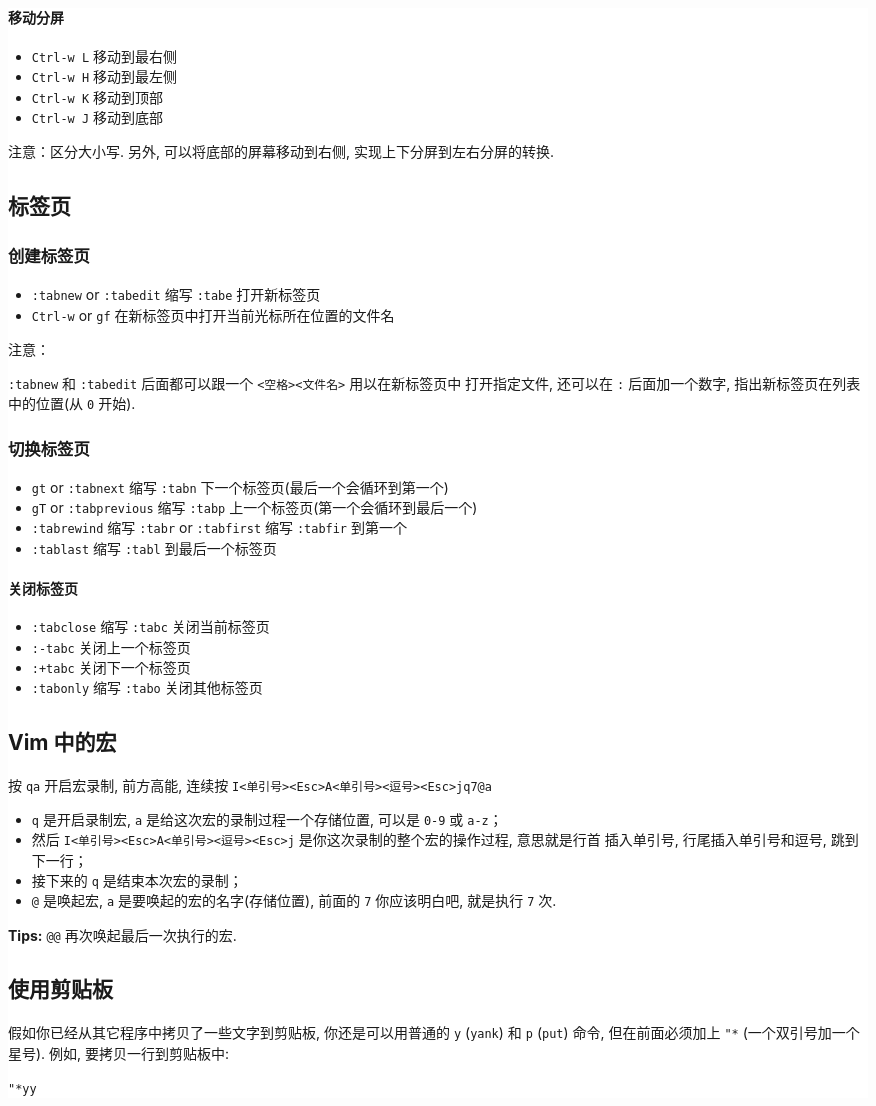 #### 移动分屏

- `Ctrl-w L` 移动到最右侧
- `Ctrl-w H` 移动到最左侧
- `Ctrl-w K` 移动到顶部
- `Ctrl-w J` 移动到底部

注意：区分大小写. 另外, 可以将底部的屏幕移动到右侧, 实现上下分屏到左右分屏的转换. 

## 标签页

### 创建标签页

- `:tabnew` or `:tabedit` 缩写 `:tabe` 打开新标签页
- `Ctrl-w` or `gf` 在新标签页中打开当前光标所在位置的文件名

注意：

`:tabnew` 和 `:tabedit` 后面都可以跟一个 `<空格><文件名>` 用以在新标签页中
打开指定文件, 还可以在 `:` 后面加一个数字, 指出新标签页在列表中的位置(从 `0` 开始). 

### 切换标签页

- `gt` or `:tabnext` 缩写 `:tabn` 下一个标签页(最后一个会循环到第一个)
- `gT` or `:tabprevious` 缩写 `:tabp` 上一个标签页(第一个会循环到最后一个)
- `:tabrewind` 缩写 `:tabr` or `:tabfirst` 缩写 `:tabfir` 到第一个
- `:tablast` 缩写 `:tabl` 到最后一个标签页

#### 关闭标签页

- `:tabclose` 缩写 `:tabc` 关闭当前标签页
- `:-tabc` 关闭上一个标签页
- `:+tabc` 关闭下一个标签页
- `:tabonly` 缩写 `:tabo` 关闭其他标签页

## Vim 中的宏

按 `qa` 开启宏录制, 前方高能, 连续按 `I<单引号><Esc>A<单引号><逗号><Esc>jq7@a`

- `q` 是开启录制宏, `a` 是给这次宏的录制过程一个存储位置, 可以是 `0-9` 或 `a-z`；
- 然后 `I<单引号><Esc>A<单引号><逗号><Esc>j` 是你这次录制的整个宏的操作过程, 意思就是行首
插入单引号, 行尾插入单引号和逗号, 跳到下一行；
- 接下来的 `q` 是结束本次宏的录制；
- `@` 是唤起宏, `a` 是要唤起的宏的名字(存储位置), 前面的 `7` 你应该明白吧, 就是执行 `7` 次. 

**Tips:** `@@` 再次唤起最后一次执行的宏. 

## 使用剪贴板

假如你已经从其它程序中拷贝了一些文字到剪贴板, 你还是可以用普通的 `y` (`yank`) 和 `p` (`put`) 命令, 但在前面必须加上 `"*` (一个双引号加一个星号). 例如, 要拷贝一行到剪贴板中:

```vim
"*yy
```
